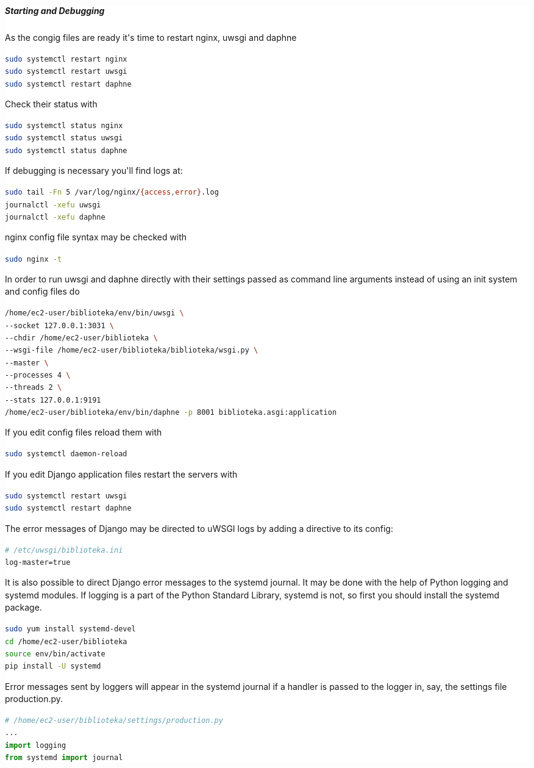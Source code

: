 ##### Starting and Debugging
As the congig files are ready it's time to restart nginx, uwsgi and daphne
``` sh
sudo systemctl restart nginx
sudo systemctl restart uwsgi
sudo systemctl restart daphne
```
Check their status with
``` sh
sudo systemctl status nginx
sudo systemctl status uwsgi
sudo systemctl status daphne
```
If debugging is necessary you'll find logs at:
``` sh
sudo tail -Fn 5 /var/log/nginx/{access,error}.log
journalctl -xefu uwsgi
journalctl -xefu daphne
```
nginx config file syntax may be checked with
``` sh
sudo nginx -t
```
In order to run uwsgi and daphne directly with their settings passed as command line arguments instead of using an init system and config files do
``` sh
/home/ec2-user/biblioteka/env/bin/uwsgi \
--socket 127.0.0.1:3031 \
--chdir /home/ec2-user/biblioteka \
--wsgi-file /home/ec2-user/biblioteka/biblioteka/wsgi.py \
--master \
--processes 4 \
--threads 2 \
--stats 127.0.0.1:9191
/home/ec2-user/biblioteka/env/bin/daphne -p 8001 biblioteka.asgi:application
```
If you edit config files reload them with
``` sh
sudo systemctl daemon-reload
```
If you edit Django application files restart the servers with
``` sh
sudo systemctl restart uwsgi
sudo systemctl restart daphne
```
The error messages of Django may be directed to uWSGI logs by adding a directive to its config:
``` sh
# /etc/uwsgi/biblioteka.ini
log-master=true
```
It is also possible to direct Django error messages to the systemd journal. It may be done with the help of Python logging and systemd modules. If logging is a part of the Python Standard Library, systemd is not, so first you should install the systemd package.
``` sh
sudo yum install systemd-devel
cd /home/ec2-user/biblioteka
source env/bin/activate
pip install -U systemd
```
Error messages sent by loggers will appear in the systemd journal if a handler is passed to the logger in, say, the settings file production.py.
``` python
# /home/ec2-user/biblioteka/settings/production.py
...
import logging
from systemd import journal

```